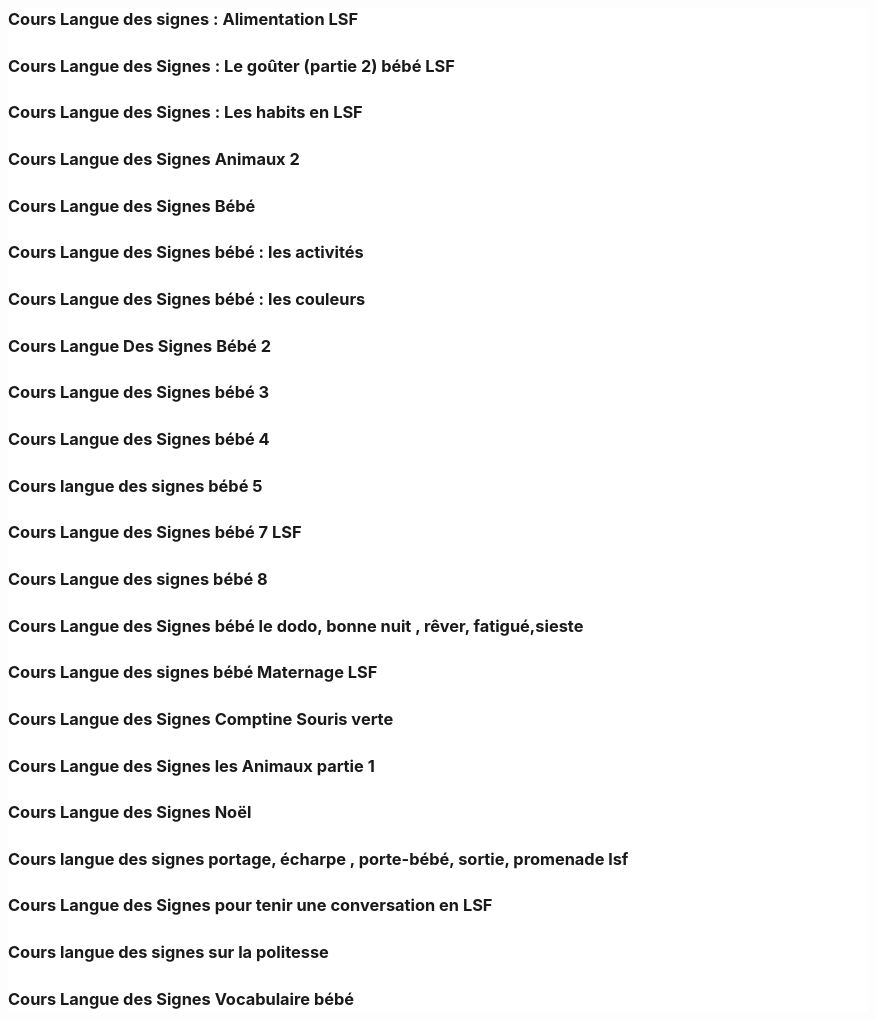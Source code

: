 ### Cours Langue des signes : Alimentation LSF

### Cours Langue des Signes : Le goûter (partie 2) bébé LSF

### Cours Langue des Signes : Les habits en LSF

### Cours Langue des Signes Animaux 2

### Cours Langue des Signes Bébé

### Cours Langue des Signes bébé : les activités

### Cours Langue des Signes bébé : les couleurs

### Cours Langue Des Signes Bébé 2

### Cours Langue des Signes bébé 3

### Cours Langue des Signes bébé 4

### Cours langue des signes bébé 5

### Cours Langue des Signes bébé 7 LSF

### Cours Langue des signes bébé 8

### Cours Langue des Signes bébé le dodo, bonne nuit , rêver, fatigué,sieste

### Cours Langue des signes bébé Maternage LSF

### Cours Langue des Signes Comptine Souris verte

### Cours Langue des Signes les Animaux partie 1

### Cours Langue des Signes Noël

### Cours langue des signes portage, écharpe , porte-bébé, sortie, promenade lsf

### Cours Langue des Signes pour tenir une conversation en LSF

### Cours langue des signes sur la politesse

### Cours Langue des Signes Vocabulaire bébé
